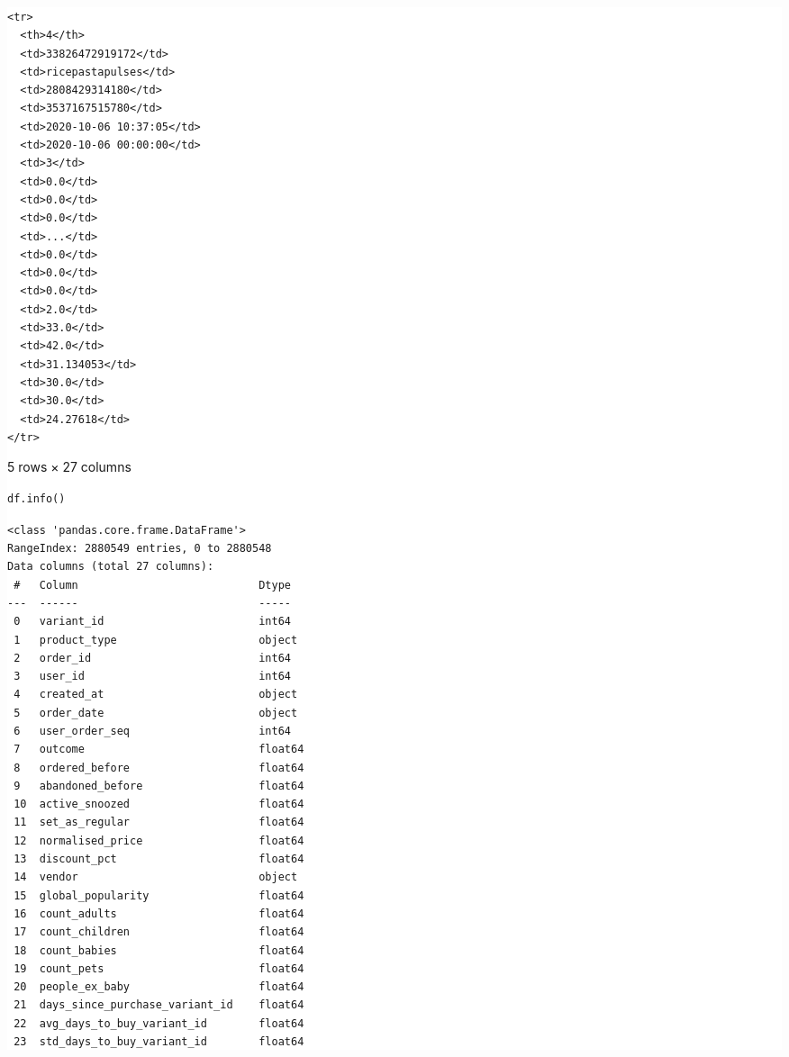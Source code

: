     <tr>
      <th>4</th>
      <td>33826472919172</td>
      <td>ricepastapulses</td>
      <td>2808429314180</td>
      <td>3537167515780</td>
      <td>2020-10-06 10:37:05</td>
      <td>2020-10-06 00:00:00</td>
      <td>3</td>
      <td>0.0</td>
      <td>0.0</td>
      <td>0.0</td>
      <td>...</td>
      <td>0.0</td>
      <td>0.0</td>
      <td>0.0</td>
      <td>2.0</td>
      <td>33.0</td>
      <td>42.0</td>
      <td>31.134053</td>
      <td>30.0</td>
      <td>30.0</td>
      <td>24.27618</td>
    </tr>
  </tbody>
</table>
<p>5 rows × 27 columns</p>
</div>




```python
df.info()
```

    <class 'pandas.core.frame.DataFrame'>
    RangeIndex: 2880549 entries, 0 to 2880548
    Data columns (total 27 columns):
     #   Column                            Dtype  
    ---  ------                            -----  
     0   variant_id                        int64  
     1   product_type                      object 
     2   order_id                          int64  
     3   user_id                           int64  
     4   created_at                        object 
     5   order_date                        object 
     6   user_order_seq                    int64  
     7   outcome                           float64
     8   ordered_before                    float64
     9   abandoned_before                  float64
     10  active_snoozed                    float64
     11  set_as_regular                    float64
     12  normalised_price                  float64
     13  discount_pct                      float64
     14  vendor                            object 
     15  global_popularity                 float64
     16  count_adults                      float64
     17  count_children                    float64
     18  count_babies                      float64
     19  count_pets                        float64
     20  people_ex_baby                    float64
     21  days_since_purchase_variant_id    float64
     22  avg_days_to_buy_variant_id        float64
     23  std_days_to_buy_variant_id        float64